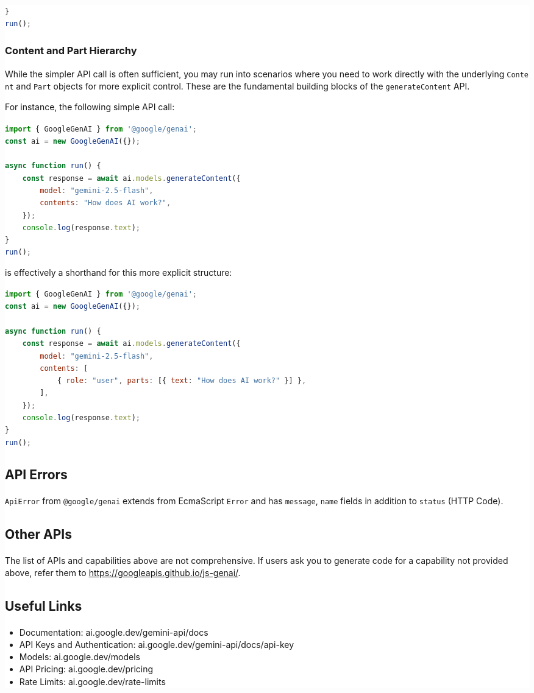 ```javascript
}
run();
```

### Content and Part Hierarchy

While the simpler API call is often sufficient, you may run into scenarios where
you need to work directly with the underlying `Content` and `Part` objects for
more explicit control. These are the fundamental building blocks of the
`generateContent` API.

For instance, the following simple API call:

```javascript
import { GoogleGenAI } from '@google/genai';
const ai = new GoogleGenAI({});

async function run() {
    const response = await ai.models.generateContent({
        model: "gemini-2.5-flash",
        contents: "How does AI work?",
    });
    console.log(response.text);
}
run();
```

is effectively a shorthand for this more explicit structure:

```javascript
import { GoogleGenAI } from '@google/genai';
const ai = new GoogleGenAI({});

async function run() {
    const response = await ai.models.generateContent({
        model: "gemini-2.5-flash",
        contents: [
            { role: "user", parts: [{ text: "How does AI work?" }] },
        ],
    });
    console.log(response.text);
}
run();
```

## API Errors

`ApiError` from `@google/genai` extends from EcmaScript `Error` and has
`message`, `name` fields in addition to `status` (HTTP Code).

## Other APIs

The list of APIs and capabilities above are not comprehensive. If users ask you
to generate code for a capability not provided above, refer them to
https://googleapis.github.io/js-genai/.

## Useful Links

-   Documentation: ai.google.dev/gemini-api/docs
-   API Keys and Authentication: ai.google.dev/gemini-api/docs/api-key
-   Models: ai.google.dev/models
-   API Pricing: ai.google.dev/pricing
-   Rate Limits: ai.google.dev/rate-limits